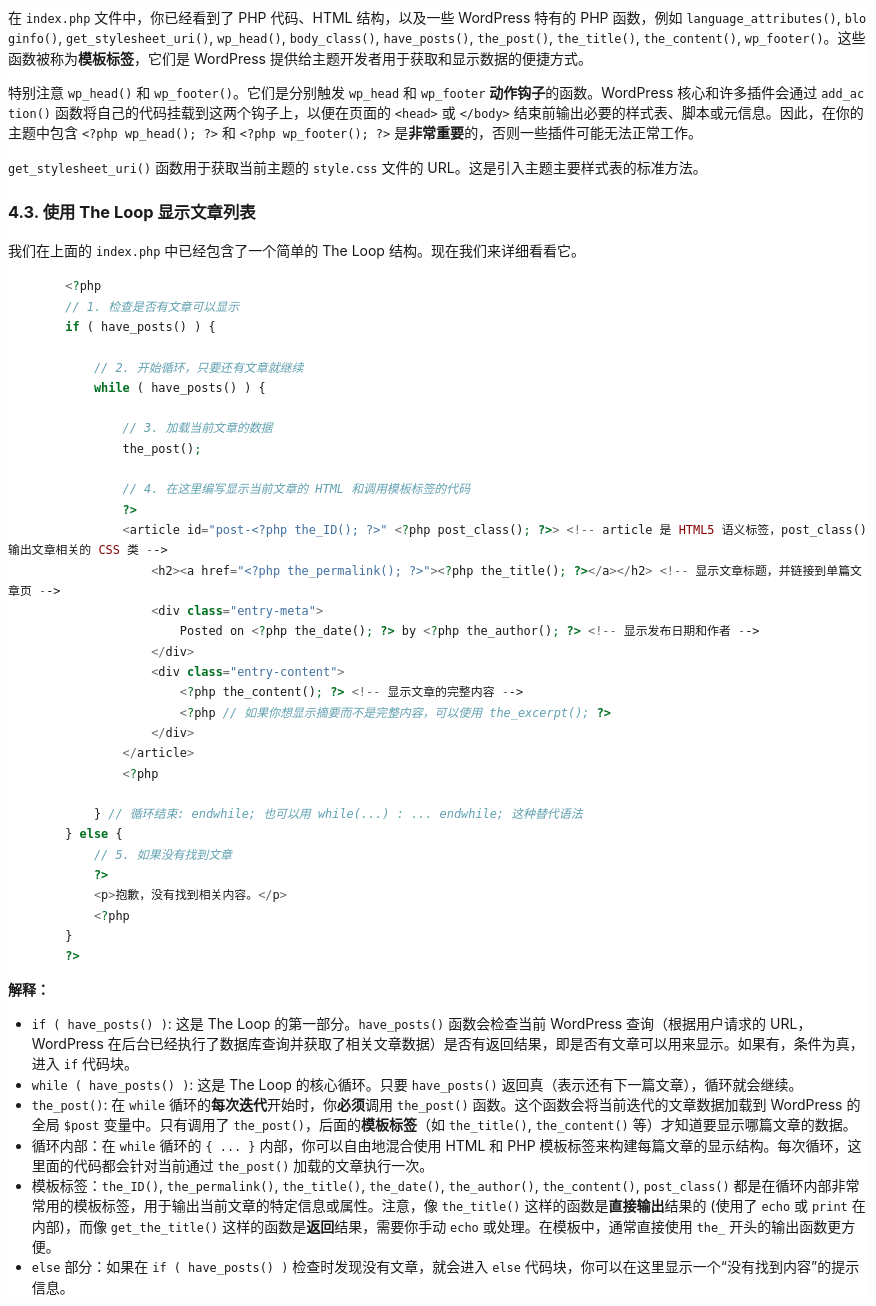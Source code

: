 在 `index.php` 文件中，你已经看到了 PHP 代码、HTML 结构，以及一些 WordPress 特有的 PHP 函数，例如 `language_attributes()`, `bloginfo()`, `get_stylesheet_uri()`, `wp_head()`, `body_class()`, `have_posts()`, `the_post()`, `the_title()`, `the_content()`, `wp_footer()`。这些函数被称为**模板标签**，它们是 WordPress 提供给主题开发者用于获取和显示数据的便捷方式。

特别注意 `wp_head()` 和 `wp_footer()`。它们是分别触发 `wp_head` 和 `wp_footer` **动作钩子**的函数。WordPress 核心和许多插件会通过 `add_action()` 函数将自己的代码挂载到这两个钩子上，以便在页面的 `<head>` 或 `</body>` 结束前输出必要的样式表、脚本或元信息。因此，在你的主题中包含 `<?php wp_head(); ?>` 和 `<?php wp_footer(); ?>` 是**非常重要**的，否则一些插件可能无法正常工作。

`get_stylesheet_uri()` 函数用于获取当前主题的 `style.css` 文件的 URL。这是引入主题主要样式表的标准方法。

### 4.3. 使用 The Loop 显示文章列表

我们在上面的 `index.php` 中已经包含了一个简单的 The Loop 结构。现在我们来详细看看它。

```php
        <?php
        // 1. 检查是否有文章可以显示
        if ( have_posts() ) {

            // 2. 开始循环，只要还有文章就继续
            while ( have_posts() ) {

                // 3. 加载当前文章的数据
                the_post();

                // 4. 在这里编写显示当前文章的 HTML 和调用模板标签的代码
                ?>
                <article id="post-<?php the_ID(); ?>" <?php post_class(); ?>> <!-- article 是 HTML5 语义标签，post_class() 输出文章相关的 CSS 类 -->
                    <h2><a href="<?php the_permalink(); ?>"><?php the_title(); ?></a></h2> <!-- 显示文章标题，并链接到单篇文章页 -->
                    <div class="entry-meta">
                        Posted on <?php the_date(); ?> by <?php the_author(); ?> <!-- 显示发布日期和作者 -->
                    </div>
                    <div class="entry-content">
                        <?php the_content(); ?> <!-- 显示文章的完整内容 -->
                        <?php // 如果你想显示摘要而不是完整内容，可以使用 the_excerpt(); ?>
                    </div>
                </article>
                <?php

            } // 循环结束: endwhile; 也可以用 while(...) : ... endwhile; 这种替代语法
        } else {
            // 5. 如果没有找到文章
            ?>
            <p>抱歉，没有找到相关内容。</p>
            <?php
        }
        ?>
```

**解释：**

*   `if ( have_posts() )`: 这是 The Loop 的第一部分。`have_posts()` 函数会检查当前 WordPress 查询（根据用户请求的 URL，WordPress 在后台已经执行了数据库查询并获取了相关文章数据）是否有返回结果，即是否有文章可以用来显示。如果有，条件为真，进入 `if` 代码块。
*   `while ( have_posts() )`: 这是 The Loop 的核心循环。只要 `have_posts()` 返回真（表示还有下一篇文章），循环就会继续。
*   `the_post()`: 在 `while` 循环的**每次迭代**开始时，你**必须**调用 `the_post()` 函数。这个函数会将当前迭代的文章数据加载到 WordPress 的全局 `$post` 变量中。只有调用了 `the_post()`，后面的**模板标签**（如 `the_title()`, `the_content()` 等）才知道要显示哪篇文章的数据。
*   循环内部：在 `while` 循环的 `{ ... }` 内部，你可以自由地混合使用 HTML 和 PHP 模板标签来构建每篇文章的显示结构。每次循环，这里面的代码都会针对当前通过 `the_post()` 加载的文章执行一次。
*   模板标签：`the_ID()`, `the_permalink()`, `the_title()`, `the_date()`, `the_author()`, `the_content()`, `post_class()` 都是在循环内部非常常用的模板标签，用于输出当前文章的特定信息或属性。注意，像 `the_title()` 这样的函数是**直接输出**结果的 (使用了 `echo` 或 `print` 在内部)，而像 `get_the_title()` 这样的函数是**返回**结果，需要你手动 `echo` 或处理。在模板中，通常直接使用 `the_` 开头的输出函数更方便。
*   `else` 部分：如果在 `if ( have_posts() )` 检查时发现没有文章，就会进入 `else` 代码块，你可以在这里显示一个“没有找到内容”的提示信息。
